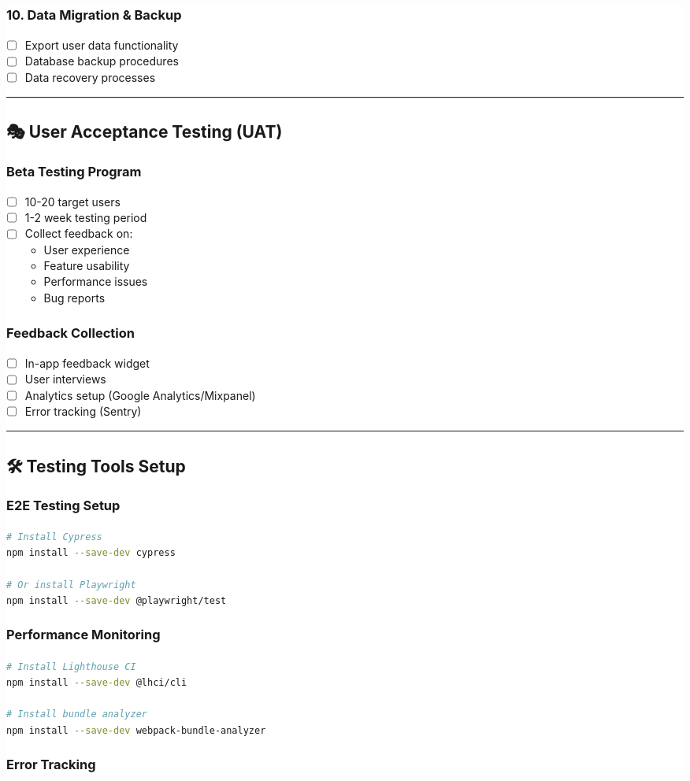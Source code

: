 ### **10. Data Migration & Backup**

- [ ] Export user data functionality
- [ ] Database backup procedures
- [ ] Data recovery processes

---

## 🎭 **User Acceptance Testing (UAT)**

### **Beta Testing Program**

- [ ] 10-20 target users
- [ ] 1-2 week testing period
- [ ] Collect feedback on:
  - User experience
  - Feature usability
  - Performance issues
  - Bug reports

### **Feedback Collection**

- [ ] In-app feedback widget
- [ ] User interviews
- [ ] Analytics setup (Google Analytics/Mixpanel)
- [ ] Error tracking (Sentry)

---

## 🛠 **Testing Tools Setup**

### **E2E Testing Setup**

```bash
# Install Cypress
npm install --save-dev cypress

# Or install Playwright
npm install --save-dev @playwright/test
```

### **Performance Monitoring**

```bash
# Install Lighthouse CI
npm install --save-dev @lhci/cli

# Install bundle analyzer
npm install --save-dev webpack-bundle-analyzer
```

### **Error Tracking**
